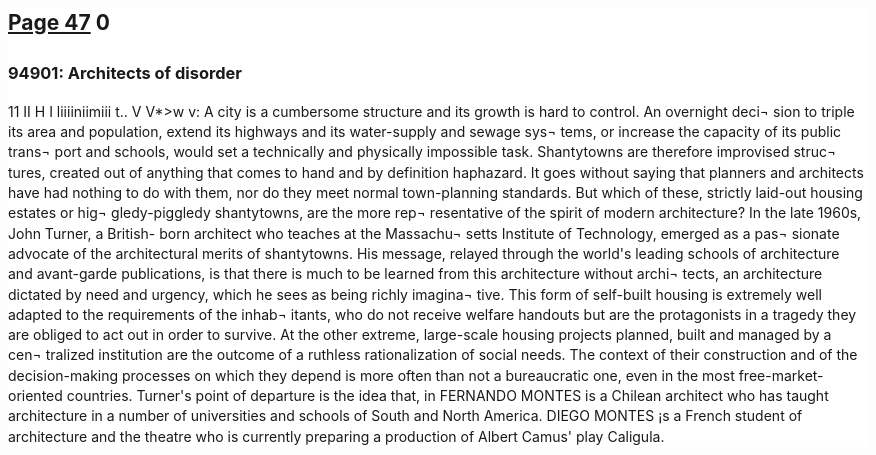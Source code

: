## [Page 47](https://demo.humlab.umu.se/courier/184071engo.pdf#page=47) 0

### 94901: Architects of disorder

11 II H
I liiiiniimiii
t..
V
V*>w
v:
A city is a cumbersome structure and its
growth is hard to control. An overnight deci¬
sion to triple its area and population, extend its
highways and its water-supply and sewage sys¬
tems, or increase the capacity of its public trans¬
port and schools, would set a technically and
physically impossible task.
Shantytowns are therefore improvised struc¬
tures, created out of anything that comes to hand
and by definition haphazard. It goes without
saying that planners and architects have had
nothing to do with them, nor do they meet
normal town-planning standards. But which of
these, strictly laid-out housing estates or hig¬
gledy-piggledy shantytowns, are the more rep¬
resentative of the spirit of modern architecture?
In the late 1960s, John Turner, a British-
born architect who teaches at the Massachu¬
setts Institute of Technology, emerged as a pas¬
sionate advocate of the architectural merits of
shantytowns. His message, relayed through the
world's leading schools of architecture and
avant-garde publications, is that there is much to
be learned from this architecture without archi¬
tects, an architecture dictated by need and
urgency, which he sees as being richly imagina¬
tive. This form of self-built housing is extremely
well adapted to the requirements of the inhab¬
itants, who do not receive welfare handouts but
are the protagonists in a tragedy they are obliged
to act out in order to survive.
At the other extreme, large-scale housing
projects planned, built and managed by a cen¬
tralized institution are the outcome of a ruthless
rationalization of social needs. The context of
their construction and of the decision-making
processes on which they depend is more often
than not a bureaucratic one, even in the most
free-market-oriented countries.
Turner's point of departure is the idea that, in
FERNANDO MONTES
is a Chilean architect who has
taught architecture in a
number of universities and
schools of South and North
America.
DIEGO MONTES
¡s a French student of
architecture and the theatre
who is currently preparing a
production of Albert Camus'
play Caligula.